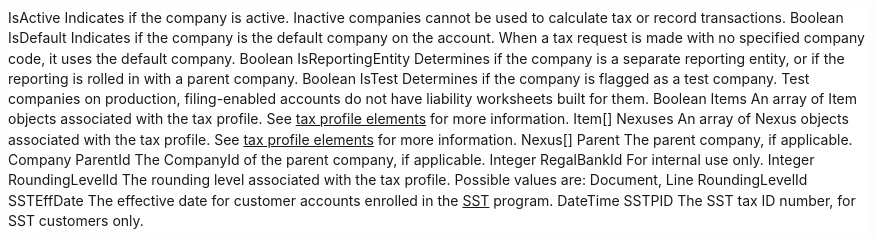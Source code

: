 <td>IsActive</td>
<td>Indicates if the company is active. Inactive companies cannot be used to calculate tax or record transactions.</td>
<td>Boolean</td>
</tr>
<tr>
<td>IsDefault</td>
<td>Indicates if the company is the default company on the account. When a tax request is made with no specified company code, it uses the default company.</td>
<td>Boolean</td>
</tr>
<tr>
<td>IsReportingEntity</td>
<td>Determines if the company is a separate reporting entity, or if the reporting is rolled in with a parent company.</td>
<td>Boolean</td>
</tr>
<tr>
<td>IsTest</td>
<td>Determines if the company is flagged as a test company. Test companies on production, filing-enabled accounts do not have liability worksheets built for them.</td>
<td>Boolean</td>
</tr>
<tr>
<td>Items</td>
<td>An array of Item objects associated with the tax profile. See <a href="/api-docs/soap/accountsvc/tax-profile" target="_blank">tax profile elements</a> for more information.</td>
<td>Item[]</td>
</tr>
<tr>
<td>Nexuses</td>
<td>An array of Nexus objects associated with the tax profile. See <a href="/api-docs/soap/accountsvc/tax-profile" target="_blank">tax profile elements</a> for more information.</td>
<td>Nexus[]</td>
</tr>
<tr>
<td>Parent</td>
<td>The parent company, if applicable.</td>
<td>Company</td>
</tr>
<tr>
<td>ParentId</td>
<td>The CompanyId of the parent company, if applicable.</td>
<td>Integer</td>
</tr>
<tr>
<td>RegalBankId</td>
<td>For internal use only.</td>
<td>Integer</td>
</tr>
<tr>
<td>RoundingLevelId</td>
<td>The rounding level associated with the tax profile. Possible values are: Document, Line</td>
<td>RoundingLevelId</td>
</tr>
<tr>
<td>SSTEffDate</td>
<td>The effective date for customer accounts enrolled in the <a href="http://www.avalara.com/products/avatax/streamlined-sales-tax" target="_blank">SST</a> program.</td>
<td>DateTime</td>
</tr>
<tr>
<td>SSTPID</td>
<td>The SST tax ID number, for SST customers only.</td>